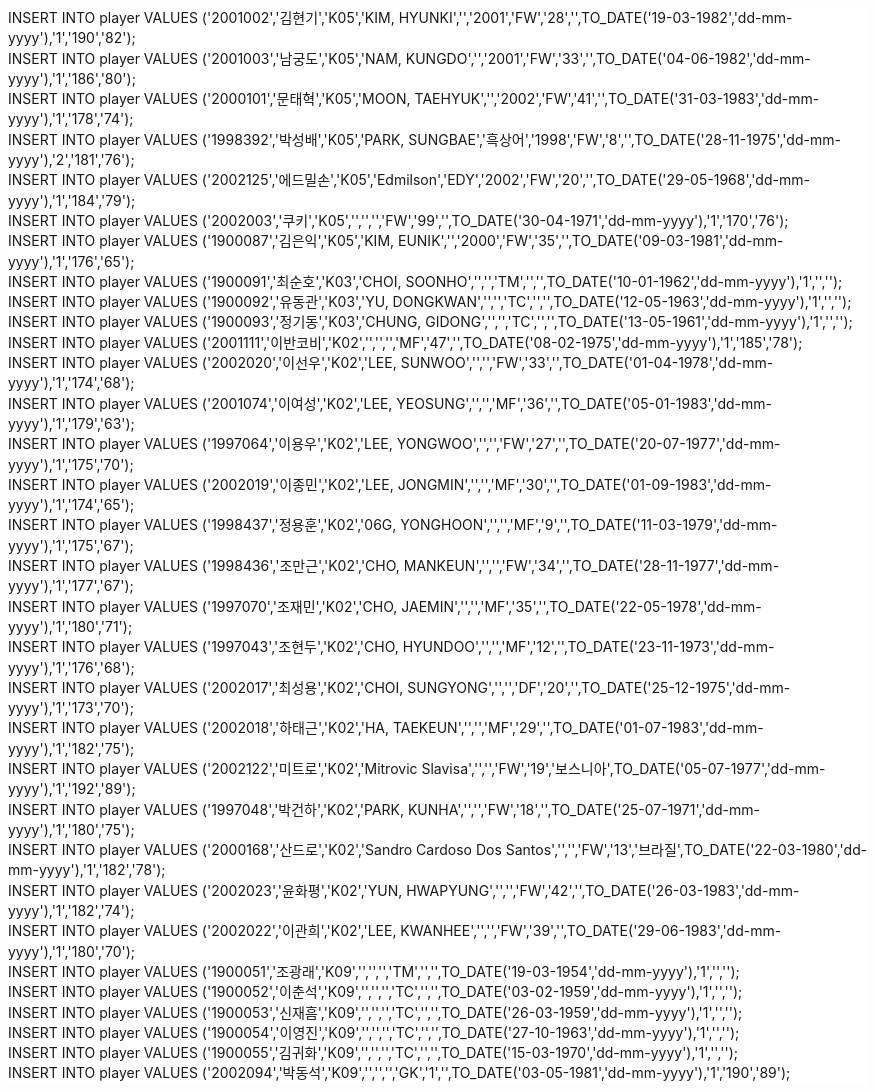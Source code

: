 INSERT INTO player VALUES ('2001002','김현기','K05','KIM, HYUNKI','','2001','FW','28','',TO_DATE('19-03-1982','dd-mm-yyyy'),'1','190','82');                    
INSERT INTO player VALUES ('2001003','남궁도','K05','NAM, KUNGDO','','2001','FW','33','',TO_DATE('04-06-1982','dd-mm-yyyy'),'1','186','80');                    
INSERT INTO player VALUES ('2000101','문태혁','K05','MOON, TAEHYUK','','2002','FW','41','',TO_DATE('31-03-1983','dd-mm-yyyy'),'1','178','74');                  
INSERT INTO player VALUES ('1998392','박성배','K05','PARK, SUNGBAE','흑상어','1998','FW','8','',TO_DATE('28-11-1975','dd-mm-yyyy'),'2','181','76');             
INSERT INTO player VALUES ('2002125','에드밀손','K05','Edmilson','EDY','2002','FW','20','',TO_DATE('29-05-1968','dd-mm-yyyy'),'1','184','79');                  
INSERT INTO player VALUES ('2002003','쿠키','K05','','','','FW','99','',TO_DATE('30-04-1971','dd-mm-yyyy'),'1','170','76');                                     
INSERT INTO player VALUES ('1900087','김은익','K05','KIM, EUNIK','','2000','FW','35','',TO_DATE('09-03-1981','dd-mm-yyyy'),'1','176','65');                     
INSERT INTO player VALUES ('1900091','최순호','K03','CHOI, SOONHO','','','TM','','',TO_DATE('10-01-1962','dd-mm-yyyy'),'1','','');                              
INSERT INTO player VALUES ('1900092','유동관','K03','YU, DONGKWAN','','','TC','','',TO_DATE('12-05-1963','dd-mm-yyyy'),'1','','');                              
INSERT INTO player VALUES ('1900093','정기동','K03','CHUNG, GIDONG','','','TC','','',TO_DATE('13-05-1961','dd-mm-yyyy'),'1','','');                             
INSERT INTO player VALUES ('2001111','이반코비','K02','','','','MF','47','',TO_DATE('08-02-1975','dd-mm-yyyy'),'1','185','78');                                 
INSERT INTO player VALUES ('2002020','이선우','K02','LEE, SUNWOO','','','FW','33','',TO_DATE('01-04-1978','dd-mm-yyyy'),'1','174','68');                        
INSERT INTO player VALUES ('2001074','이여성','K02','LEE, YEOSUNG','','','MF','36','',TO_DATE('05-01-1983','dd-mm-yyyy'),'1','179','63');                       
INSERT INTO player VALUES ('1997064','이용우','K02','LEE, YONGWOO','','','FW','27','',TO_DATE('20-07-1977','dd-mm-yyyy'),'1','175','70');                       
INSERT INTO player VALUES ('2002019','이종민','K02','LEE, JONGMIN','','','MF','30','',TO_DATE('01-09-1983','dd-mm-yyyy'),'1','174','65');                       
INSERT INTO player VALUES ('1998437','정용훈','K02','06G, YONGHOON','','','MF','9','',TO_DATE('11-03-1979','dd-mm-yyyy'),'1','175','67');                      
INSERT INTO player VALUES ('1998436','조만근','K02','CHO, MANKEUN','','','FW','34','',TO_DATE('28-11-1977','dd-mm-yyyy'),'1','177','67');                       
INSERT INTO player VALUES ('1997070','조재민','K02','CHO, JAEMIN','','','MF','35','',TO_DATE('22-05-1978','dd-mm-yyyy'),'1','180','71');                        
INSERT INTO player VALUES ('1997043','조현두','K02','CHO, HYUNDOO','','','MF','12','',TO_DATE('23-11-1973','dd-mm-yyyy'),'1','176','68');                       
INSERT INTO player VALUES ('2002017','최성용','K02','CHOI, SUNGYONG','','','DF','20','',TO_DATE('25-12-1975','dd-mm-yyyy'),'1','173','70');                     
INSERT INTO player VALUES ('2002018','하태근','K02','HA, TAEKEUN','','','MF','29','',TO_DATE('01-07-1983','dd-mm-yyyy'),'1','182','75');                        
INSERT INTO player VALUES ('2002122','미트로','K02','Mitrovic Slavisa','','','FW','19','보스니아',TO_DATE('05-07-1977','dd-mm-yyyy'),'1','192','89');           
INSERT INTO player VALUES ('1997048','박건하','K02','PARK, KUNHA','','','FW','18','',TO_DATE('25-07-1971','dd-mm-yyyy'),'1','180','75');                        
INSERT INTO player VALUES ('2000168','산드로','K02','Sandro Cardoso Dos Santos','','','FW','13','브라질',TO_DATE('22-03-1980','dd-mm-yyyy'),'1','182','78');    
INSERT INTO player VALUES ('2002023','윤화평','K02','YUN, HWAPYUNG','','','FW','42','',TO_DATE('26-03-1983','dd-mm-yyyy'),'1','182','74');                      
INSERT INTO player VALUES ('2002022','이관희','K02','LEE, KWANHEE','','','FW','39','',TO_DATE('29-06-1983','dd-mm-yyyy'),'1','180','70');                       
INSERT INTO player VALUES ('1900051','조광래','K09','','','','TM','','',TO_DATE('19-03-1954','dd-mm-yyyy'),'1','','');                                          
INSERT INTO player VALUES ('1900052','이춘석','K09','','','','TC','','',TO_DATE('03-02-1959','dd-mm-yyyy'),'1','','');                                          
INSERT INTO player VALUES ('1900053','신재흠','K09','','','','TC','','',TO_DATE('26-03-1959','dd-mm-yyyy'),'1','','');                                          
INSERT INTO player VALUES ('1900054','이영진','K09','','','','TC','','',TO_DATE('27-10-1963','dd-mm-yyyy'),'1','','');                                          
INSERT INTO player VALUES ('1900055','김귀화','K09','','','','TC','','',TO_DATE('15-03-1970','dd-mm-yyyy'),'1','','');                                          
INSERT INTO player VALUES ('2002094','박동석','K09','','','','GK','1','',TO_DATE('03-05-1981','dd-mm-yyyy'),'1','190','89');                                    